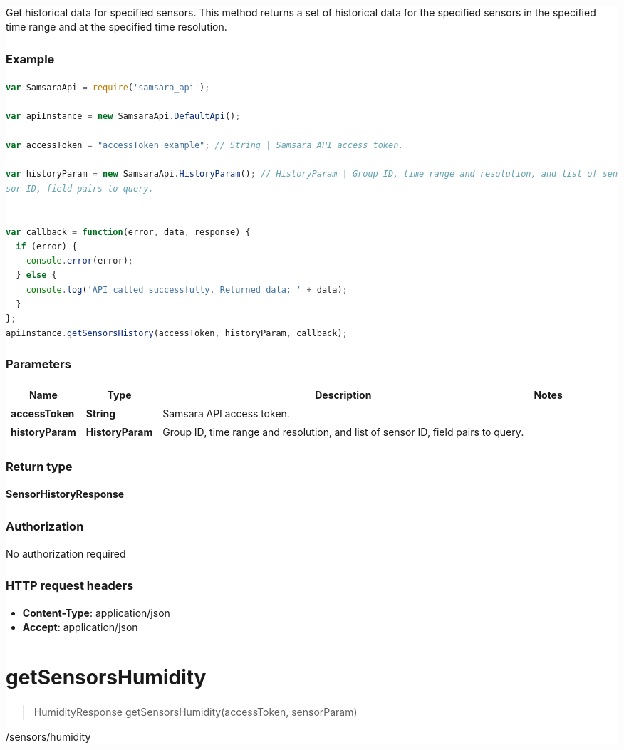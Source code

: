 Get historical data for specified sensors. This method returns a set of historical data for the specified sensors in the specified time range and at the specified time resolution.

### Example
```javascript
var SamsaraApi = require('samsara_api');

var apiInstance = new SamsaraApi.DefaultApi();

var accessToken = "accessToken_example"; // String | Samsara API access token.

var historyParam = new SamsaraApi.HistoryParam(); // HistoryParam | Group ID, time range and resolution, and list of sensor ID, field pairs to query.


var callback = function(error, data, response) {
  if (error) {
    console.error(error);
  } else {
    console.log('API called successfully. Returned data: ' + data);
  }
};
apiInstance.getSensorsHistory(accessToken, historyParam, callback);
```

### Parameters

Name | Type | Description  | Notes
------------- | ------------- | ------------- | -------------
 **accessToken** | **String**| Samsara API access token. | 
 **historyParam** | [**HistoryParam**](HistoryParam.md)| Group ID, time range and resolution, and list of sensor ID, field pairs to query. | 

### Return type

[**SensorHistoryResponse**](SensorHistoryResponse.md)

### Authorization

No authorization required

### HTTP request headers

 - **Content-Type**: application/json
 - **Accept**: application/json

<a name="getSensorsHumidity"></a>
# **getSensorsHumidity**
> HumidityResponse getSensorsHumidity(accessToken, sensorParam)

/sensors/humidity
